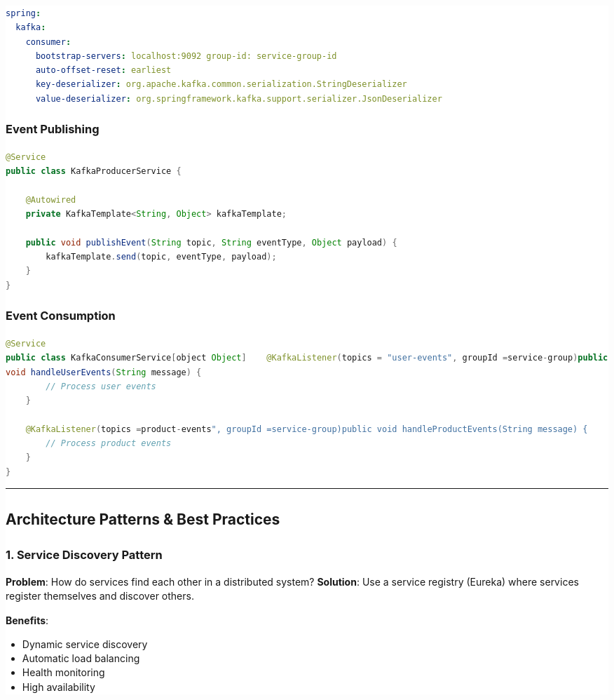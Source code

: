 ```yaml
spring:
  kafka:
    consumer:
      bootstrap-servers: localhost:9092 group-id: service-group-id
      auto-offset-reset: earliest
      key-deserializer: org.apache.kafka.common.serialization.StringDeserializer
      value-deserializer: org.springframework.kafka.support.serializer.JsonDeserializer
```

### Event Publishing

```java
@Service
public class KafkaProducerService {
    
    @Autowired
    private KafkaTemplate<String, Object> kafkaTemplate;
    
    public void publishEvent(String topic, String eventType, Object payload) {
        kafkaTemplate.send(topic, eventType, payload);
    }
}
```

### Event Consumption

```java
@Service
public class KafkaConsumerService[object Object]    @KafkaListener(topics = "user-events", groupId =service-group)public void handleUserEvents(String message) {
        // Process user events
    }
    
    @KafkaListener(topics =product-events", groupId =service-group)public void handleProductEvents(String message) {
        // Process product events
    }
}
```

---

## Architecture Patterns & Best Practices

### 1. Service Discovery Pattern

**Problem**: How do services find each other in a distributed system?
**Solution**: Use a service registry (Eureka) where services register themselves and discover others.

**Benefits**:
- Dynamic service discovery
- Automatic load balancing
- Health monitoring
- High availability
